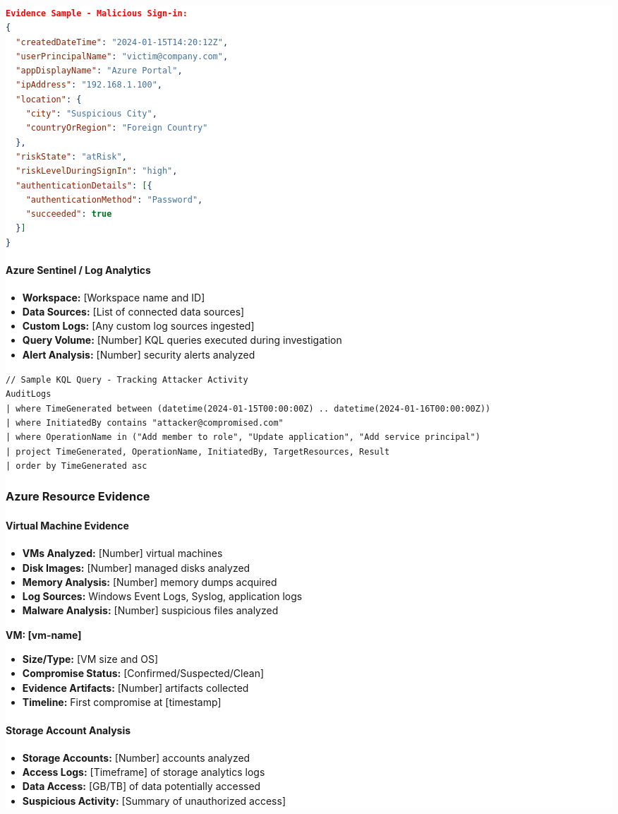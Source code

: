 ```json
Evidence Sample - Malicious Sign-in:
{
  "createdDateTime": "2024-01-15T14:20:12Z",
  "userPrincipalName": "victim@company.com",
  "appDisplayName": "Azure Portal",
  "ipAddress": "192.168.1.100",
  "location": {
    "city": "Suspicious City",
    "countryOrRegion": "Foreign Country"
  },
  "riskState": "atRisk",
  "riskLevelDuringSignIn": "high",
  "authenticationDetails": [{
    "authenticationMethod": "Password",
    "succeeded": true
  }]
}
```

#### Azure Sentinel / Log Analytics
- **Workspace:** [Workspace name and ID]
- **Data Sources:** [List of connected data sources]
- **Custom Logs:** [Any custom log sources ingested]
- **Query Volume:** [Number] KQL queries executed during investigation
- **Alert Analysis:** [Number] security alerts analyzed

```kql
// Sample KQL Query - Tracking Attacker Activity
AuditLogs
| where TimeGenerated between (datetime(2024-01-15T00:00:00Z) .. datetime(2024-01-16T00:00:00Z))
| where InitiatedBy contains "attacker@compromised.com"
| where OperationName in ("Add member to role", "Update application", "Add service principal")
| project TimeGenerated, OperationName, InitiatedBy, TargetResources, Result
| order by TimeGenerated asc
```

### Azure Resource Evidence

#### Virtual Machine Evidence
- **VMs Analyzed:** [Number] virtual machines
- **Disk Images:** [Number] managed disks analyzed
- **Memory Analysis:** [Number] memory dumps acquired
- **Log Sources:** Windows Event Logs, Syslog, application logs
- **Malware Analysis:** [Number] suspicious files analyzed

**VM: [vm-name]**
- **Size/Type:** [VM size and OS]
- **Compromise Status:** [Confirmed/Suspected/Clean]
- **Evidence Artifacts:** [Number] artifacts collected
- **Timeline:** First compromise at [timestamp]

#### Storage Account Analysis
- **Storage Accounts:** [Number] accounts analyzed
- **Access Logs:** [Timeframe] of storage analytics logs
- **Data Access:** [GB/TB] of data potentially accessed
- **Suspicious Activity:** [Summary of unauthorized access]
